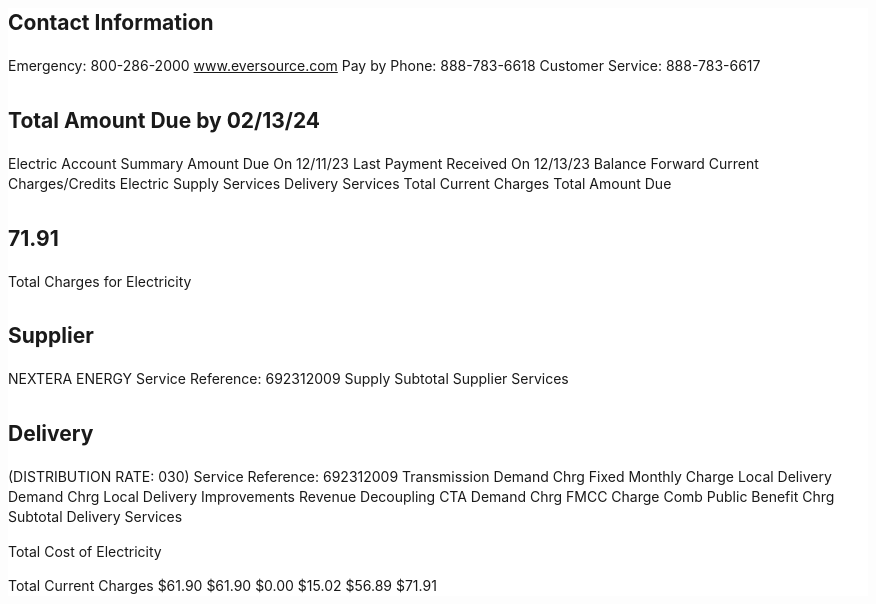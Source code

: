 ## Contact Information

Emergency: 800-286-2000
www.eversource.com
Pay by Phone: 888-783-6618
Customer Service: 888-783-6617

## Total Amount Due by $02 / 13 / 24$

Electric Account Summary
Amount Due On 12/11/23
Last Payment Received On 12/13/23
Balance Forward
Current Charges/Credits
Electric Supply Services
Delivery Services
Total Current Charges
Total Amount Due

## $71.91$

Total Charges for Electricity

## Supplier

NEXTERA ENERGY
Service Reference: 692312009
Supply
Subtotal Supplier Services

## Delivery

(DISTRIBUTION RATE: 030)
Service Reference: 692312009
Transmission Demand Chrg
Fixed Monthly Charge
Local Delivery Demand Chrg
Local Delivery Improvements
Revenue Decoupling
CTA Demand Chrg
FMCC Charge
Comb Public Benefit Chrg
Subtotal Delivery Services

Total Cost of Electricity

Total Current Charges
\$61.90
\$61.90
\$0.00
\$15.02
\$56.89
\$71.91
